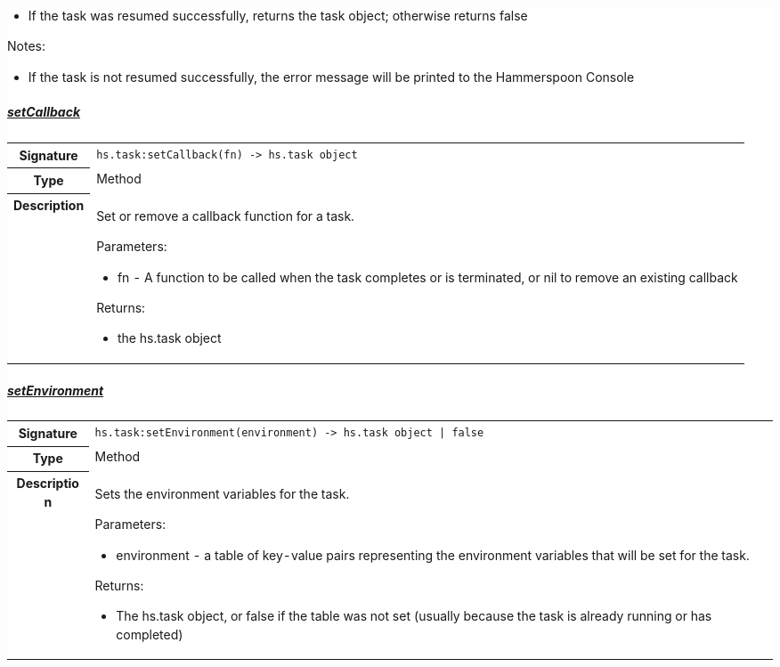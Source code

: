 <ul>
<li>If the task was resumed successfully, returns the task object; otherwise returns false</li>
</ul>
<p>Notes:</p>
<ul>
<li>If the task is not resumed successfully, the error message will be printed to the Hammerspoon Console</li>
</ul>
</td>
              </tr>
            </table>
          </section>
          <section id="setCallback">
            <a name="//apple_ref/cpp/Method/setCallback" class="dashAnchor"></a>
            <h5><a href="#setCallback">setCallback</a></h5>
            <table>
              <tr>
                <th>Signature</th>
                <td><code>hs.task:setCallback(fn) -&gt; hs.task object</code></td>
              </tr>
              <tr>
                <th>Type</th>
                <td>Method</td>
              </tr>
              <tr>
                <th>Description</th>
                <td><p>Set or remove a callback function for a task.</p>
<p>Parameters:</p>
<ul>
<li>fn - A function to be called when the task completes or is terminated, or nil to remove an existing callback</li>
</ul>
<p>Returns:</p>
<ul>
<li>the hs.task object</li>
</ul>
</td>
              </tr>
            </table>
          </section>
          <section id="setEnvironment">
            <a name="//apple_ref/cpp/Method/setEnvironment" class="dashAnchor"></a>
            <h5><a href="#setEnvironment">setEnvironment</a></h5>
            <table>
              <tr>
                <th>Signature</th>
                <td><code>hs.task:setEnvironment(environment) -&gt; hs.task object | false</code></td>
              </tr>
              <tr>
                <th>Type</th>
                <td>Method</td>
              </tr>
              <tr>
                <th>Description</th>
                <td><p>Sets the environment variables for the task.</p>
<p>Parameters:</p>
<ul>
<li>environment - a table of key-value pairs representing the environment variables that will be set for the task.</li>
</ul>
<p>Returns:</p>
<ul>
<li>The hs.task object, or false if the table was not set (usually because the task is already running or has completed)</li>